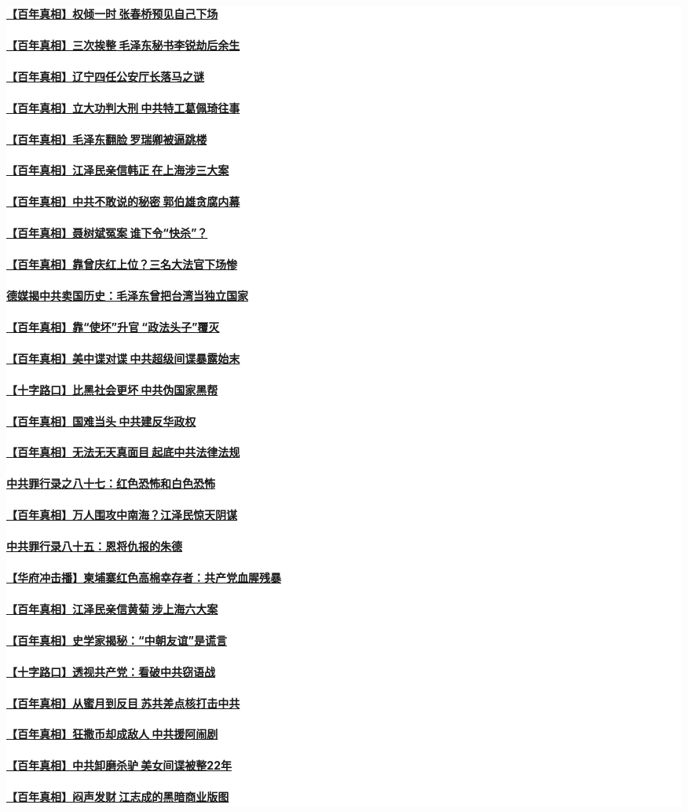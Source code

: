 #### [【百年真相】权倾一时 张春桥预见自己下场](../pages/prog1699/a103538063.md?t=11201552)
#### [【百年真相】三次挨整 毛泽东秘书李锐劫后余生](../pages/prog1699/a103535295.md?t=11201552)
#### [【百年真相】辽宁四任公安厅长落马之谜](../pages/prog1699/a103532699.md?t=11201552)
#### [【百年真相】立大功判大刑 中共特工葛佩琦往事](../pages/prog1699/a103530321.md?t=11201552)
#### [【百年真相】毛泽东翻脸 罗瑞卿被逼跳楼](../pages/prog1699/a103526833.md?t=11201552)
#### [【百年真相】江泽民亲信韩正 在上海涉三大案](../pages/prog1699/a103522688.md?t=11201552)
#### [【百年真相】中共不敢说的秘密 郭伯雄贪腐内幕](../pages/prog1699/a103519810.md?t=11201552)
#### [【百年真相】聂树斌冤案 谁下令“快杀”？](../pages/prog1699/a103516998.md?t=11201552)
#### [【百年真相】靠曾庆红上位？三名大法官下场惨](../pages/prog1699/a103514406.md?t=11201552)
#### [德媒揭中共卖国历史：毛泽东曾把台湾当独立国家](../pages/prog1699/a103513121.md?t=11201552)
#### [【百年真相】靠“使坏”升官 “政法头子”覆灭](../pages/prog1699/a103511589.md?t=11201552)
#### [【百年真相】美中谍对谍 中共超级间谍暴露始末](../pages/prog1699/a103509117.md?t=11201552)
#### [【十字路口】比黑社会更坏 中共伪国家黑帮](../pages/prog1699/a103506729.md?t=11201552)
#### [【百年真相】国难当头 中共建反华政权](../pages/prog1699/a103503541.md?t=11201552)
#### [【百年真相】无法无天真面目 起底中共法律法规](../pages/prog1699/a103500800.md?t=11201552)
#### [中共罪行录之八十七：红色恐怖和白色恐怖](../pages/prog1699/a103500270.md?t=11201552)
#### [【百年真相】万人围攻中南海？江泽民惊天阴谋](../pages/prog1699/a103498319.md?t=11201552)
#### [中共罪行录八十五：恩将仇报的朱德](../pages/prog1699/a103497450.md?t=11201552)
#### [【华府冲击播】柬埔寨红色高棉幸存者：共产党血腥残暴](../pages/prog1699/a103496937.md?t=11201552)
#### [【百年真相】江泽民亲信黄菊 涉上海六大案](../pages/prog1699/a103495480.md?t=11201552)
#### [【百年真相】史学家揭秘：“中朝友谊”是谎言](../pages/prog1699/a103492881.md?t=11201552)
#### [【十字路口】透视共产党：看破中共窃语战](../pages/prog1699/a103491010.md?t=11201552)
#### [【百年真相】从蜜月到反目 苏共差点核打击中共](../pages/prog1699/a103490158.md?t=11201552)
#### [【百年真相】狂撒币却成敌人 中共援阿闹剧](../pages/prog1699/a103487696.md?t=11201552)
#### [【百年真相】中共卸磨杀驴 美女间谍被整22年](../pages/prog1699/a103484370.md?t=11201552)
#### [【百年真相】闷声发财 江志成的黑暗商业版图](../pages/prog1699/a103479888.md?t=11201552)